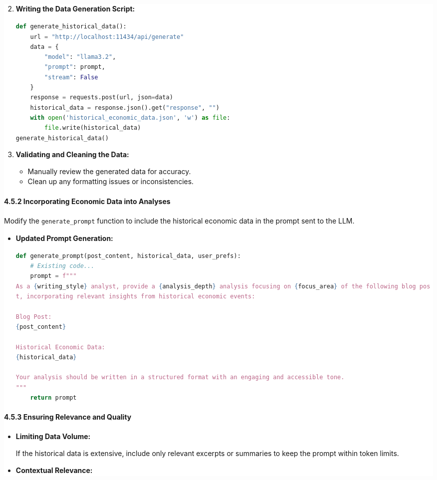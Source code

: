 2. **Writing the Data Generation Script:**

   ```python
   def generate_historical_data():
       url = "http://localhost:11434/api/generate"
       data = {
           "model": "llama3.2",
           "prompt": prompt,
           "stream": False
       }
       response = requests.post(url, json=data)
       historical_data = response.json().get("response", "")
       with open('historical_economic_data.json', 'w') as file:
           file.write(historical_data)
   generate_historical_data()
   ```

3. **Validating and Cleaning the Data:**

   - Manually review the generated data for accuracy.
   - Clean up any formatting issues or inconsistencies.

#### **4.5.2 Incorporating Economic Data into Analyses**

Modify the `generate_prompt` function to include the historical economic data in the prompt sent to the LLM.

- **Updated Prompt Generation:**

  ```python
  def generate_prompt(post_content, historical_data, user_prefs):
      # Existing code...
      prompt = f"""
  As a {writing_style} analyst, provide a {analysis_depth} analysis focusing on {focus_area} of the following blog post, incorporating relevant insights from historical economic events:

  Blog Post:
  {post_content}

  Historical Economic Data:
  {historical_data}

  Your analysis should be written in a structured format with an engaging and accessible tone.
  """
      return prompt
  ```

#### **4.5.3 Ensuring Relevance and Quality**

- **Limiting Data Volume:**

  If the historical data is extensive, include only relevant excerpts or summaries to keep the prompt within token limits.

- **Contextual Relevance:**
